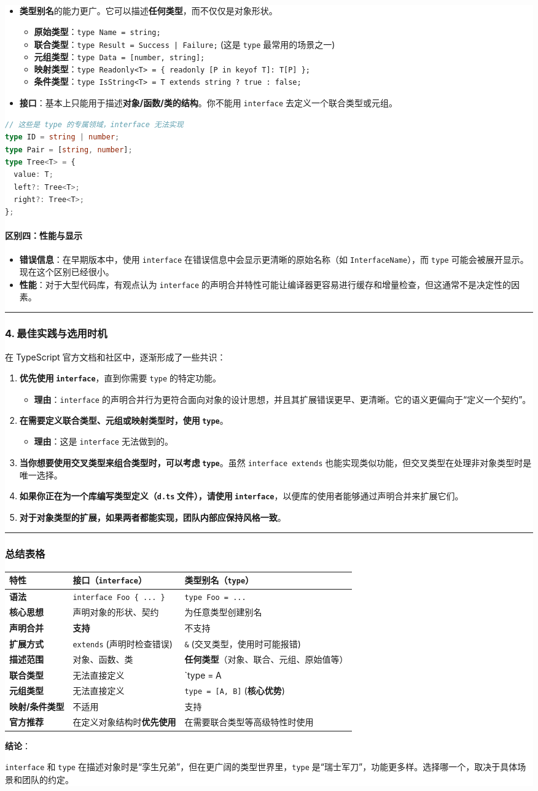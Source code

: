 *   **类型别名**的能力更广。它可以描述**任何类型**，而不仅仅是对象形状。
    *   **原始类型**：`type Name = string;`
    *   **联合类型**：`type Result = Success | Failure;` (这是 `type` 最常用的场景之一)
    *   **元组类型**：`type Data = [number, string];`
    *   **映射类型**：`type Readonly<T> = { readonly [P in keyof T]: T[P] };`
    *   **条件类型**：`type IsString<T> = T extends string ? true : false;`

*   **接口**：基本上只能用于描述**对象/函数/类的结构**。你不能用 `interface` 去定义一个联合类型或元组。

```typescript
// 这些是 type 的专属领域，interface 无法实现
type ID = string | number;
type Pair = [string, number];
type Tree<T> = {
  value: T;
  left?: Tree<T>;
  right?: Tree<T>;
};
```

#### **区别四：性能与显示**

*   **错误信息**：在早期版本中，使用 `interface` 在错误信息中会显示更清晰的原始名称（如 `InterfaceName`），而 `type` 可能会被展开显示。现在这个区别已经很小。
*   **性能**：对于大型代码库，有观点认为 `interface` 的声明合并特性可能让编译器更容易进行缓存和增量检查，但这通常不是决定性的因素。

---

### 4. 最佳实践与选用时机

在 TypeScript 官方文档和社区中，逐渐形成了一些共识：

1.  **优先使用 `interface`**，直到你需要 `type` 的特定功能。
    *   **理由**：`interface` 的声明合并行为更符合面向对象的设计思想，并且其扩展错误更早、更清晰。它的语义更偏向于“定义一个契约”。

2.  **在需要定义联合类型、元组或映射类型时，使用 `type`**。
    *   **理由**：这是 `interface` 无法做到的。

3.  **当你想要使用交叉类型来组合类型时，可以考虑 `type`**。虽然 `interface extends` 也能实现类似功能，但交叉类型在处理非对象类型时是唯一选择。

4.  **如果你正在为一个库编写类型定义（`d.ts` 文件），请使用 `interface`**，以便库的使用者能够通过声明合并来扩展它们。

5.  **对于对象类型的扩展，如果两者都能实现，团队内部应保持风格一致**。

---

### 总结表格

| 特性 | 接口（`interface`） | 类型别名（`type`） |
| :--- | :--- | :--- |
| **语法** | `interface Foo { ... }` | `type Foo = ...` |
| **核心思想** | 声明对象的形状、契约 | 为任意类型创建别名 |
| **声明合并** | **支持** | 不支持 |
| **扩展方式** | `extends` (声明时检查错误) | `&` (交叉类型，使用时可能报错) |
| **描述范围** | 对象、函数、类 | **任何类型**（对象、联合、元组、原始值等） |
| **联合类型** | 无法直接定义 | `type = A | B` (**核心优势**) |
| **元组类型** | 无法直接定义 | `type = [A, B]` (**核心优势**) |
| **映射/条件类型**| 不适用 | 支持 |
| **官方推荐** | 在定义对象结构时**优先使用** | 在需要联合类型等高级特性时使用 |

**结论**：

`interface` 和 `type` 在描述对象时是“孪生兄弟”，但在更广阔的类型世界里，`type` 是“瑞士军刀”，功能更多样。选择哪一个，取决于具体场景和团队的约定。